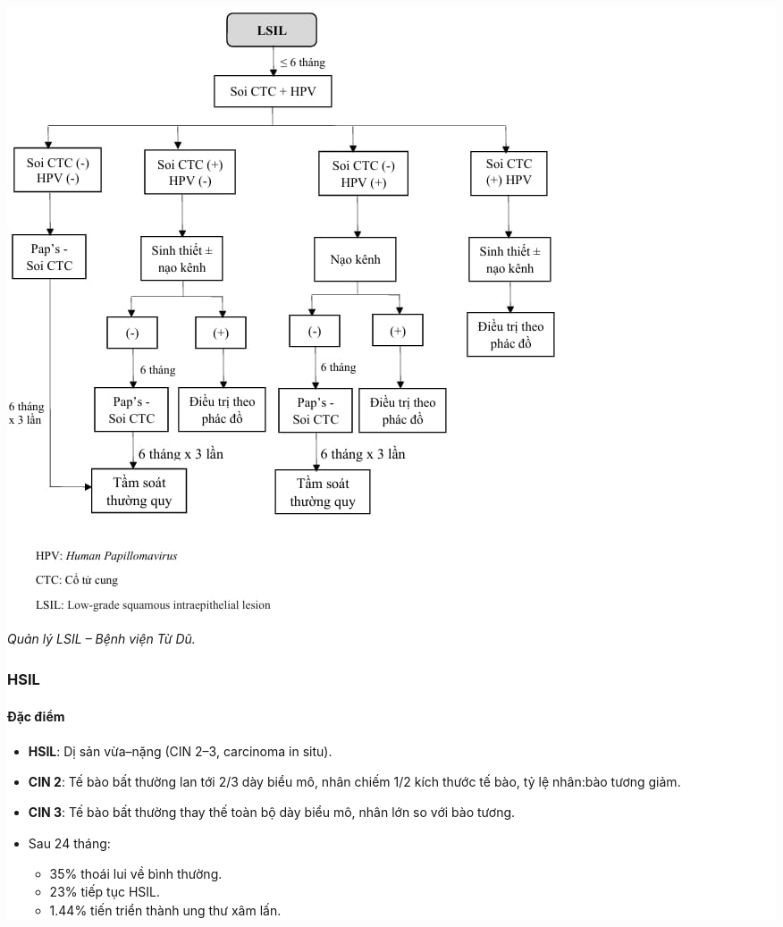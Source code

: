   ![Quản lý LSIL – Bệnh viện Từ Dũ](../../../../assets/phu-khoa/tan-sinh-bieu-mo-co-tu-cung/tu-du-quan-ly-lsil.jpeg)

  _Quản lý LSIL – Bệnh viện Từ Dũ._

### HSIL

#### Đặc điểm

- **HSIL**: Dị sản vừa–nặng (CIN 2–3, carcinoma in situ).
- **CIN 2**: Tế bào bất thường lan tới 2/3 dày biểu mô, nhân chiếm 1/2 kích thước tế bào, tỷ lệ nhân:bào tương giảm.
- **CIN 3**: Tế bào bất thường thay thế toàn bộ dày biểu mô, nhân lớn so với bào tương.

- Sau 24 tháng:

  - 35% thoái lui về bình thường.
  - 23% tiếp tục HSIL.
  - 1.44% tiến triển thành ung thư xâm lấn.
